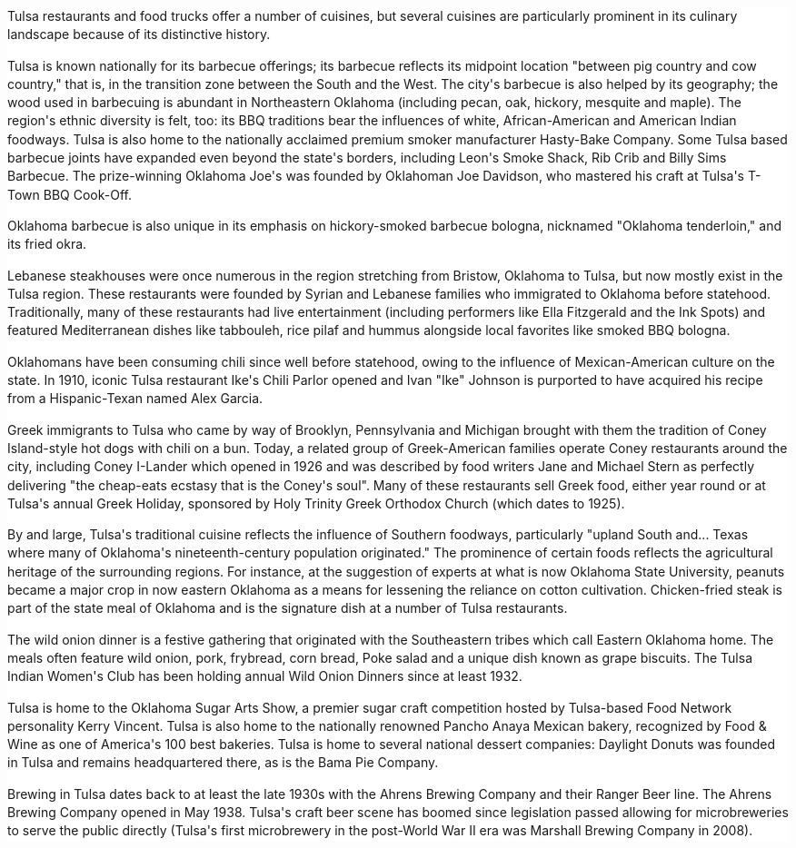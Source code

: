 Tulsa restaurants and food trucks offer a number of cuisines, but several cuisines are particularly prominent in its culinary landscape because of its distinctive history.

Tulsa is known nationally for its barbecue offerings; its barbecue reflects its midpoint location "between pig country and cow country," that is, in the transition zone between the South and the West. The city's barbecue is also helped by its geography; the wood used in barbecuing is abundant in Northeastern Oklahoma (including pecan, oak, hickory, mesquite and maple). The region's ethnic diversity is felt, too: its BBQ traditions bear the influences of white, African-American and American Indian foodways.
Tulsa is also home to the nationally acclaimed premium smoker manufacturer Hasty-Bake Company. Some Tulsa based barbecue joints have expanded even beyond the state's borders, including Leon's Smoke Shack, Rib Crib and Billy Sims Barbecue. The prize-winning Oklahoma Joe's was founded by Oklahoman Joe Davidson, who mastered his craft at Tulsa's T-Town BBQ Cook-Off.

Oklahoma barbecue is also unique in its emphasis on hickory-smoked barbecue bologna, nicknamed "Oklahoma tenderloin," and its fried okra.

Lebanese steakhouses were once numerous in the region stretching from Bristow, Oklahoma to Tulsa, but now mostly exist in the Tulsa region. These restaurants were founded by Syrian and Lebanese families who immigrated to Oklahoma before statehood. Traditionally, many of these restaurants had live entertainment (including performers like Ella Fitzgerald and the Ink Spots) and featured Mediterranean dishes like tabbouleh, rice pilaf and hummus alongside local favorites like smoked BBQ bologna.

Oklahomans have been consuming chili since well before statehood, owing to the influence of Mexican-American culture on the state. In 1910, iconic Tulsa restaurant Ike's Chili Parlor opened and Ivan "Ike" Johnson is purported to have acquired his recipe from a Hispanic-Texan named Alex Garcia.

Greek immigrants to Tulsa who came by way of Brooklyn, Pennsylvania and Michigan brought with them the tradition of Coney Island-style hot dogs with chili on a bun. Today, a related group of Greek-American families operate Coney restaurants around the city, including Coney I-Lander which opened in 1926 and was described by food writers Jane and Michael Stern as perfectly delivering "the cheap-eats ecstasy that is the Coney's soul". Many of these restaurants sell Greek food, either year round or at Tulsa's annual Greek Holiday, sponsored by Holy Trinity Greek Orthodox Church (which dates to 1925\).

By and large, Tulsa's traditional cuisine reflects the influence of Southern foodways, particularly "upland South and... Texas where many of Oklahoma's nineteenth-century population originated." The prominence of certain foods reflects the agricultural heritage of the surrounding regions. For instance, at the suggestion of experts at what is now Oklahoma State University, peanuts became a major crop in now eastern Oklahoma as a means for lessening the reliance on cotton cultivation. Chicken-fried steak is part of the state meal of Oklahoma and is the signature dish at a number of Tulsa restaurants.

The wild onion dinner is a festive gathering that originated with the Southeastern tribes which call Eastern Oklahoma home. The meals often feature wild onion, pork, frybread, corn bread, Poke salad and a unique dish known as grape biscuits. The Tulsa Indian Women's Club has been holding annual Wild Onion Dinners since at least 1932\.

Tulsa is home to the Oklahoma Sugar Arts Show, a premier sugar craft competition hosted by Tulsa-based Food Network personality Kerry Vincent. Tulsa is also home to the nationally renowned Pancho Anaya Mexican bakery, recognized by Food \& Wine as one of America's 100 best bakeries. Tulsa is home to several national dessert companies: Daylight Donuts was founded in Tulsa and remains headquartered there, as is the Bama Pie Company.

Brewing in Tulsa dates back to at least the late 1930s with the Ahrens Brewing Company and their Ranger Beer line. The Ahrens Brewing Company opened in May 1938\. Tulsa's craft beer scene has boomed since legislation passed allowing for microbreweries to serve the public directly (Tulsa's first microbrewery in the post-World War II era was Marshall Brewing Company in 2008\).
